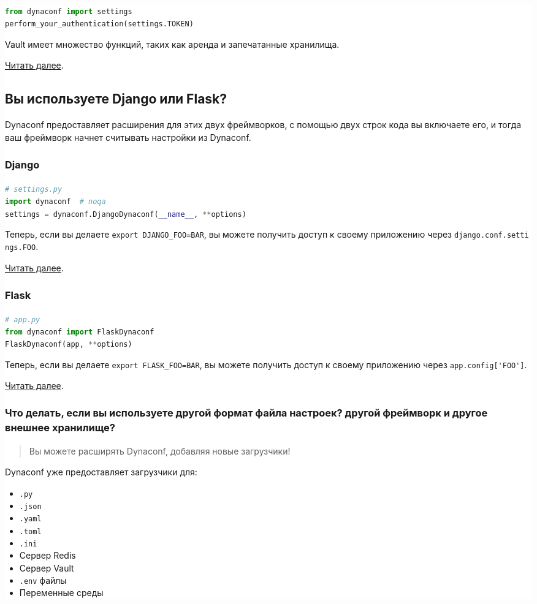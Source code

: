 ```python
from dynaconf import settings
perform_your_authentication(settings.TOKEN)
```

Vault имеет множество функций, таких как аренда и запечатанные хранилища.

[Читать далее](https://dynaconf.readthedocs.io/en/latest/guides/sensitive\_secrets.html).

## Вы используете Django или Flask?

Dynaconf предоставляет расширения для этих двух фреймворков, с помощью двух строк кода вы включаете его, и тогда ваш фреймворк начнет считывать настройки из Dynaconf.

### Django

```python
# settings.py
import dynaconf  # noqa
settings = dynaconf.DjangoDynaconf(__name__, **options)
```

Теперь, если вы делаете `export DJANGO_FOO=BAR`, вы можете получить доступ к своему приложению через `django.conf.settings.FOO`.

[Читать далее](https://dynaconf.readthedocs.io/en/latest/guides/django.html).

### Flask

```python
# app.py
from dynaconf import FlaskDynaconf
FlaskDynaconf(app, **options)
```

Теперь, если вы делаете `export FLASK_FOO=BAR`, вы можете получить доступ к своему приложению через `app.config['FOO']`.

[Читать далее](https://dynaconf.readthedocs.io/en/latest/guides/flask.html).

### Что делать, если вы используете другой формат файла настроек? другой фреймворк и другое внешнее хранилище?

> Вы можете расширять Dynaconf, добавляя новые загрузчики!

Dynaconf уже предоставляет загрузчики для:

* `.py`
* `.json`
* `.yaml`
* `.toml`
* `.ini`
* Сервер Redis
* Сервер Vault
* `.env` файлы
* Переменные среды
